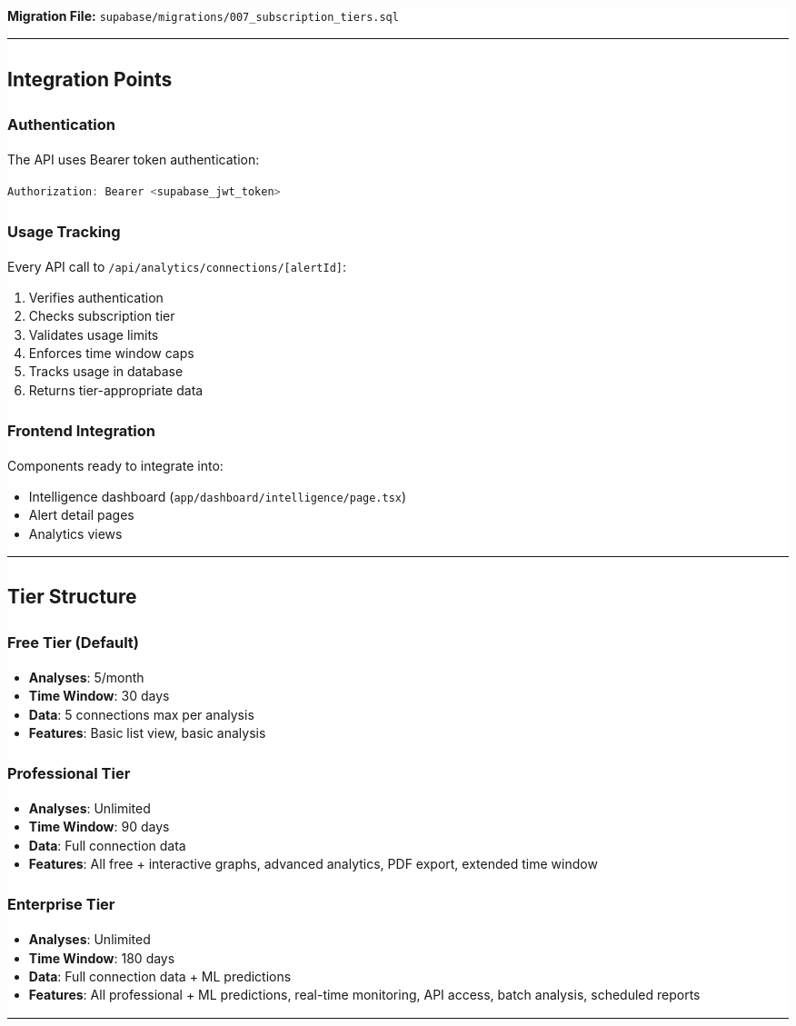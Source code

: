 **Migration File:** `supabase/migrations/007_subscription_tiers.sql`

---

## Integration Points

### Authentication
The API uses Bearer token authentication:
```typescript
Authorization: Bearer <supabase_jwt_token>
```

### Usage Tracking
Every API call to `/api/analytics/connections/[alertId]`:
1. Verifies authentication
2. Checks subscription tier
3. Validates usage limits
4. Enforces time window caps
5. Tracks usage in database
6. Returns tier-appropriate data

### Frontend Integration
Components ready to integrate into:
- Intelligence dashboard (`app/dashboard/intelligence/page.tsx`)
- Alert detail pages
- Analytics views

---

## Tier Structure

### Free Tier (Default)
- **Analyses**: 5/month
- **Time Window**: 30 days
- **Data**: 5 connections max per analysis
- **Features**: Basic list view, basic analysis

### Professional Tier
- **Analyses**: Unlimited
- **Time Window**: 90 days
- **Data**: Full connection data
- **Features**: All free + interactive graphs, advanced analytics, PDF export, extended time window

### Enterprise Tier
- **Analyses**: Unlimited
- **Time Window**: 180 days
- **Data**: Full connection data + ML predictions
- **Features**: All professional + ML predictions, real-time monitoring, API access, batch analysis, scheduled reports

---